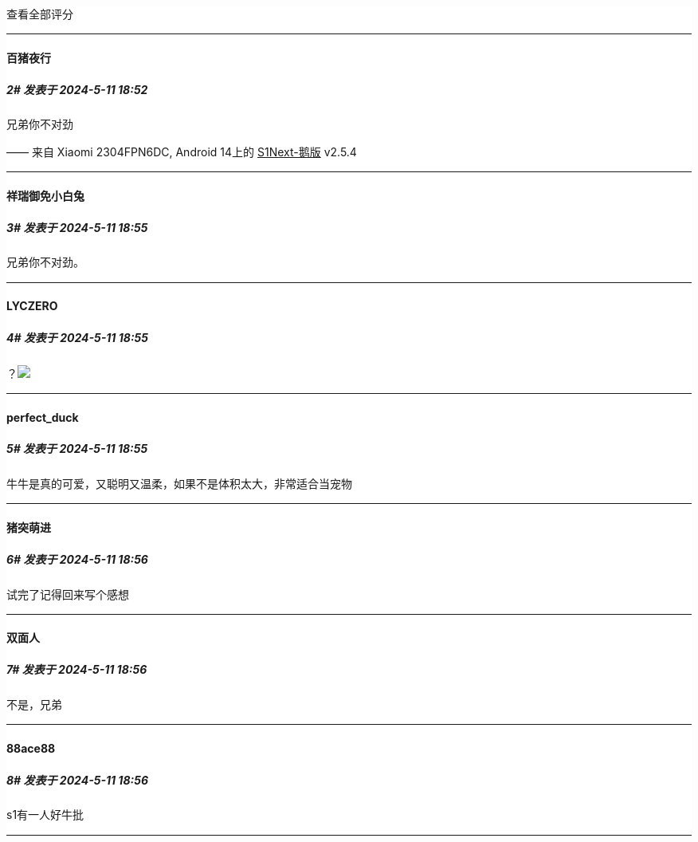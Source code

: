 查看全部评分

*****

####  百猪夜行  
##### 2#       发表于 2024-5-11 18:52

兄弟你不对劲

—— 来自 Xiaomi 2304FPN6DC, Android 14上的 [S1Next-鹅版](https://github.com/ykrank/S1-Next/releases) v2.5.4

*****

####  祥瑞御免小白兔  
##### 3#       发表于 2024-5-11 18:55

兄弟你不对劲。

*****

####  LYCZERO  
##### 4#       发表于 2024-5-11 18:55

？<img src="https://static.saraba1st.com/image/smiley/face2017/105.png" referrerpolicy="no-referrer">

*****

####  perfect_duck  
##### 5#       发表于 2024-5-11 18:55

牛牛是真的可爱，又聪明又温柔，如果不是体积太大，非常适合当宠物

*****

####  猪突萌进  
##### 6#       发表于 2024-5-11 18:56

试完了记得回来写个感想

*****

####  双面人  
##### 7#       发表于 2024-5-11 18:56

不是，兄弟

*****

####  88ace88  
##### 8#       发表于 2024-5-11 18:56

s1有一人好牛批

*****
